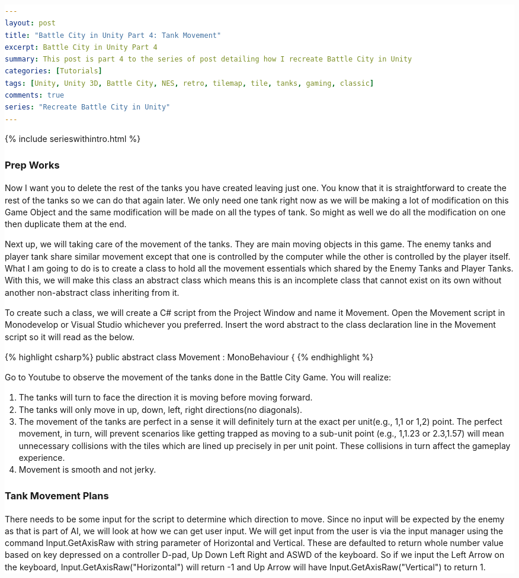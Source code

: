 ```yaml
---
layout: post
title: "Battle City in Unity Part 4: Tank Movement"
excerpt: Battle City in Unity Part 4
summary: This post is part 4 to the series of post detailing how I recreate Battle City in Unity
categories: [Tutorials]
tags: [Unity, Unity 3D, Battle City, NES, retro, tilemap, tile, tanks, gaming, classic]
comments: true
series: "Recreate Battle City in Unity"
---
```

{% include serieswithintro.html %}

### Prep Works

Now I want you to delete the rest of the tanks you have created leaving just one. You know that it is straightforward to create the rest of the tanks so we can do that again later. We only need one tank right now as we will be making a lot of modification on this Game Object and the same modification will be made on all the types of tank. So might as well we do all the modification on one then duplicate them at the end.

Next up, we will taking care of the movement of the tanks. They are main moving objects in this game. The enemy tanks and player tank share similar movement except that one is controlled by the computer while the other is controlled by the player itself. What I am going to do is to create a class to hold all the movement essentials which shared by the Enemy Tanks and Player Tanks. With this, we will make this class an <keyword>abstract class</keyword> which means this is an incomplete class that cannot exist on its own without another non-abstract class inheriting from it.

To create such a class, we will create a C# script from the Project Window and name it Movement. Open the Movement script in Monodevelop or Visual Studio whichever you preferred. Insert the word abstract to the class declaration line in the Movement script so it will read as the below.

{% highlight csharp%}
public abstract class Movement : MonoBehaviour {
{% endhighlight %}

Go to Youtube to observe the movement of the tanks done in the Battle City Game. You will realize: 
1. The tanks will turn to face the direction it is moving before moving forward.
2. The tanks will only move in up, down, left, right directions(no diagonals).
3. The movement of the tanks are perfect in a sense it will definitely turn at the exact per unit(e.g., 1,1 or 1,2) point. The perfect movement, in turn, will prevent scenarios like getting trapped as moving to a sub-unit point (e.g., 1,1.23  or 2.3,1.57) will mean unnecessary collisions with the tiles which are lined up precisely in per unit point. These collisions in turn affect the gameplay experience.
4. Movement is smooth and not jerky.

### Tank Movement Plans

There needs to be some input for the script to determine which direction to move.  Since no input will be expected by the enemy as that is part of AI, we will look at how we can get user input. We will get input from the user is via the input manager using the command <keyword>Input.GetAxisRaw</keyword> with string parameter of <keyword>Horizontal</keyword> and <keyword>Vertical</keyword>. These are defaulted to return whole number value based on key depressed on a controller D-pad, Up Down Left Right and ASWD of the keyboard. So if we input the Left Arrow on the keyboard, Input.GetAxisRaw("Horizontal") will return -1 and Up Arrow will have <keyword>Input.GetAxisRaw("Vertical")</keyword> to return 1. 
